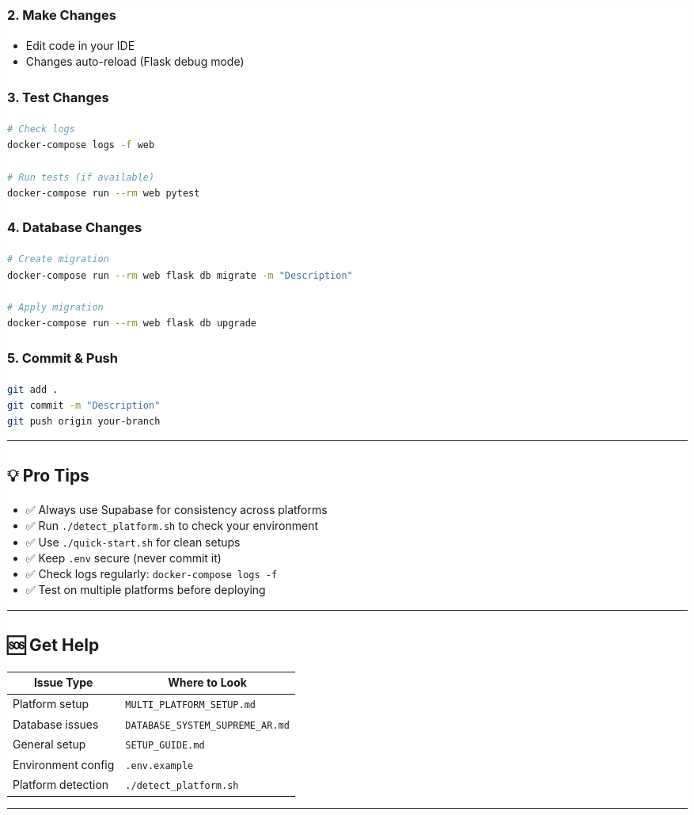 ### 2. Make Changes
- Edit code in your IDE
- Changes auto-reload (Flask debug mode)

### 3. Test Changes
```bash
# Check logs
docker-compose logs -f web

# Run tests (if available)
docker-compose run --rm web pytest
```

### 4. Database Changes
```bash
# Create migration
docker-compose run --rm web flask db migrate -m "Description"

# Apply migration
docker-compose run --rm web flask db upgrade
```

### 5. Commit & Push
```bash
git add .
git commit -m "Description"
git push origin your-branch
```

---

## 💡 Pro Tips

- ✅ Always use Supabase for consistency across platforms
- ✅ Run `./detect_platform.sh` to check your environment
- ✅ Use `./quick-start.sh` for clean setups
- ✅ Keep `.env` secure (never commit it)
- ✅ Check logs regularly: `docker-compose logs -f`
- ✅ Test on multiple platforms before deploying

---

## 🆘 Get Help

| Issue Type | Where to Look |
|------------|---------------|
| Platform setup | `MULTI_PLATFORM_SETUP.md` |
| Database issues | `DATABASE_SYSTEM_SUPREME_AR.md` |
| General setup | `SETUP_GUIDE.md` |
| Environment config | `.env.example` |
| Platform detection | `./detect_platform.sh` |

---
